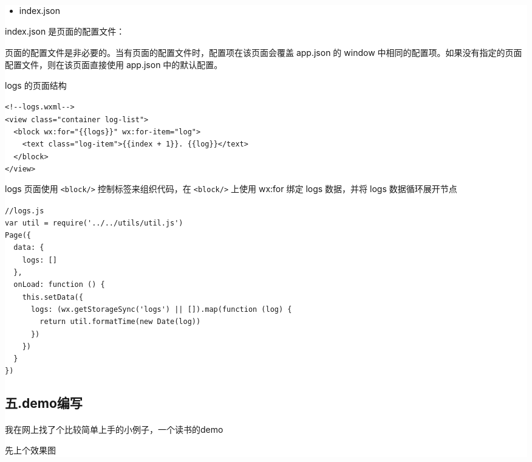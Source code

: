 - index.json

index.json 是页面的配置文件：

页面的配置文件是非必要的。当有页面的配置文件时，配置项在该页面会覆盖 app.json 的 window 中相同的配置项。如果没有指定的页面配置文件，则在该页面直接使用 app.json 中的默认配置。

logs 的页面结构

    <!--logs.wxml-->
    <view class="container log-list">
      <block wx:for="{{logs}}" wx:for-item="log">
        <text class="log-item">{{index + 1}}. {{log}}</text>
      </block>
    </view>
logs 页面使用  `<block/>` 控制标签来组织代码，在 `<block/>` 上使用 wx:for 绑定 logs 数据，并将 logs 数据循环展开节点

    //logs.js
    var util = require('../../utils/util.js')
    Page({
      data: {
        logs: []
      },
      onLoad: function () {
        this.setData({
          logs: (wx.getStorageSync('logs') || []).map(function (log) {
            return util.formatTime(new Date(log))
          })
        })
      }
    })

<a id="link5"></a>

## 五.demo编写

我在网上找了个比较简单上手的小例子，一个读书的demo

先上个效果图
